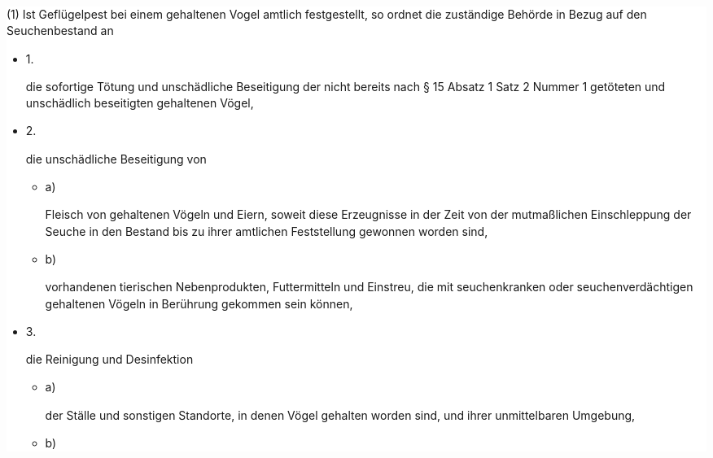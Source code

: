 <div>

<div class="jurAbsatz">

(1) Ist Geflügelpest bei einem gehaltenen Vogel amtlich festgestellt, so
ordnet die zuständige Behörde in Bezug auf den Seuchenbestand an

  - 1\.
    
    <div style="">
    
    die sofortige Tötung und unschädliche Beseitigung der nicht bereits
    nach § 15 Absatz 1 Satz 2 Nummer 1 getöteten und unschädlich
    beseitigten gehaltenen Vögel,
    
    </div>

  - 2\.
    
    <div style="">
    
    die unschädliche Beseitigung von
    
      - a)
        
        <div style="">
        
        Fleisch von gehaltenen Vögeln und Eiern, soweit diese
        Erzeugnisse in der Zeit von der mutmaßlichen Einschleppung der
        Seuche in den Bestand bis zu ihrer amtlichen Feststellung
        gewonnen worden sind,
        
        </div>
    
      - b)
        
        <div style="">
        
        vorhandenen tierischen Nebenprodukten, Futtermitteln und
        Einstreu, die mit seuchenkranken oder seuchenverdächtigen
        gehaltenen Vögeln in Berührung gekommen sein können,
        
        </div>
    
    </div>

  - 3\.
    
    <div style="">
    
    die Reinigung und Desinfektion
    
      - a)
        
        <div style="">
        
        der Ställe und sonstigen Standorte, in denen Vögel gehalten
        worden sind, und ihrer unmittelbaren Umgebung,
        
        </div>
    
      - b)
        
